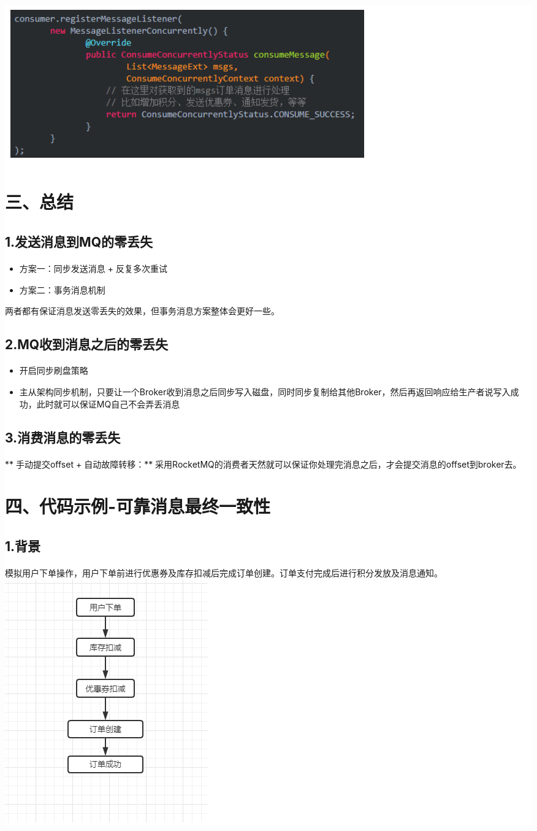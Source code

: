 ![](./images/15.png)

# 三、总结

## 1.发送消息到MQ的零丢失

- 方案一：同步发送消息 + 反复多次重试

- 方案二：事务消息机制

两者都有保证消息发送零丢失的效果，但事务消息方案整体会更好一些。

## 2.MQ收到消息之后的零丢失

- 开启同步刷盘策略

- 主从架构同步机制，只要让一个Broker收到消息之后同步写入磁盘，同时同步复制给其他Broker，然后再返回响应给生产者说写入成功，此时就可以保证MQ自己不会弄丢消息

## 3.消费消息的零丢失

** 手动提交offset + 自动故障转移：** 采用RocketMQ的消费者天然就可以保证你处理完消息之后，才会提交消息的offset到broker去。
# 四、代码示例-可靠消息最终一致性
## 1.背景
模拟用户下单操作，用户下单前进行优惠券及库存扣减后完成订单创建。订单支付完成后进行积分发放及消息通知。
![订单确认流程](./images/17.png)
